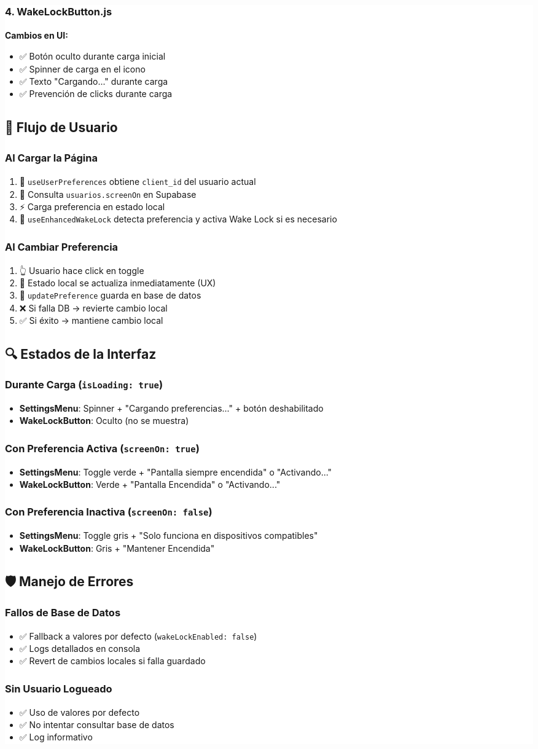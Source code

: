 ### 4. WakeLockButton.js
**Cambios en UI:**
- ✅ Botón oculto durante carga inicial
- ✅ Spinner de carga en el icono
- ✅ Texto "Cargando..." durante carga
- ✅ Prevención de clicks durante carga

## 🌊 Flujo de Usuario

### Al Cargar la Página
1. 🔄 `useUserPreferences` obtiene `client_id` del usuario actual
2. 📡 Consulta `usuarios.screenOn` en Supabase
3. ⚡ Carga preferencia en estado local
4. 🎯 `useEnhancedWakeLock` detecta preferencia y activa Wake Lock si es necesario

### Al Cambiar Preferencia
1. 👆 Usuario hace click en toggle
2. 🔄 Estado local se actualiza inmediatamente (UX)
3. 💾 `updatePreference` guarda en base de datos
4. ❌ Si falla DB → revierte cambio local
5. ✅ Si éxito → mantiene cambio local

## 🔍 Estados de la Interfaz

### Durante Carga (`isLoading: true`)
- **SettingsMenu**: Spinner + "Cargando preferencias..." + botón deshabilitado
- **WakeLockButton**: Oculto (no se muestra)

### Con Preferencia Activa (`screenOn: true`)
- **SettingsMenu**: Toggle verde + "Pantalla siempre encendida" o "Activando..."
- **WakeLockButton**: Verde + "Pantalla Encendida" o "Activando..."

### Con Preferencia Inactiva (`screenOn: false`)
- **SettingsMenu**: Toggle gris + "Solo funciona en dispositivos compatibles"
- **WakeLockButton**: Gris + "Mantener Encendida"

## 🛡️ Manejo de Errores

### Fallos de Base de Datos
- ✅ Fallback a valores por defecto (`wakeLockEnabled: false`)
- ✅ Logs detallados en consola
- ✅ Revert de cambios locales si falla guardado

### Sin Usuario Logueado
- ✅ Uso de valores por defecto
- ✅ No intentar consultar base de datos
- ✅ Log informativo
